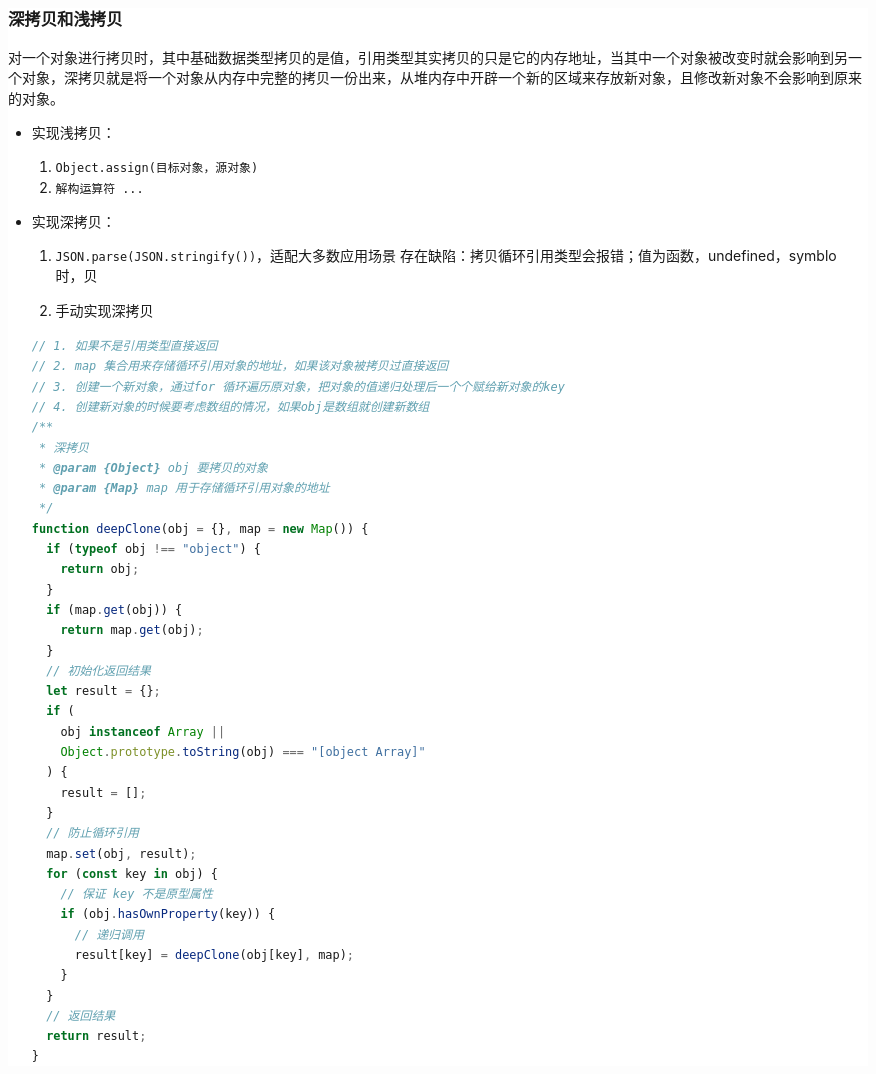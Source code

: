 ### 深拷贝和浅拷贝

对一个对象进行拷贝时，其中基础数据类型拷贝的是值，引用类型其实拷贝的只是它的内存地址，当其中一个对象被改变时就会影响到另一个对象，深拷贝就是将一个对象从内存中完整的拷贝一份出来，从堆内存中开辟一个新的区域来存放新对象，且修改新对象不会影响到原来的对象。

- 实现浅拷贝：

  1. `Object.assign(目标对象，源对象)`
  2. `解构运算符 ...`

- 实现深拷贝：

  1. `JSON.parse(JSON.stringify())`，适配大多数应用场景
  存在缺陷：拷贝循环引用类型会报错；值为函数，undefined，symblo 时，贝

  2. 手动实现深拷贝
   
  ```js
  // 1. 如果不是引用类型直接返回
  // 2. map 集合用来存储循环引用对象的地址，如果该对象被拷贝过直接返回
  // 3. 创建一个新对象，通过for 循环遍历原对象，把对象的值递归处理后一个个赋给新对象的key
  // 4. 创建新对象的时候要考虑数组的情况，如果obj是数组就创建新数组
  /**
   * 深拷贝
   * @param {Object} obj 要拷贝的对象
   * @param {Map} map 用于存储循环引用对象的地址
   */
  function deepClone(obj = {}, map = new Map()) {
    if (typeof obj !== "object") {
      return obj;
    }
    if (map.get(obj)) {
      return map.get(obj);
    }
    // 初始化返回结果
    let result = {};
    if (
      obj instanceof Array ||
      Object.prototype.toString(obj) === "[object Array]"
    ) {
      result = [];
    }
    // 防止循环引用
    map.set(obj, result);
    for (const key in obj) {
      // 保证 key 不是原型属性
      if (obj.hasOwnProperty(key)) {
        // 递归调用
        result[key] = deepClone(obj[key], map);
      }
    }
    // 返回结果
    return result;
  }
  ```
